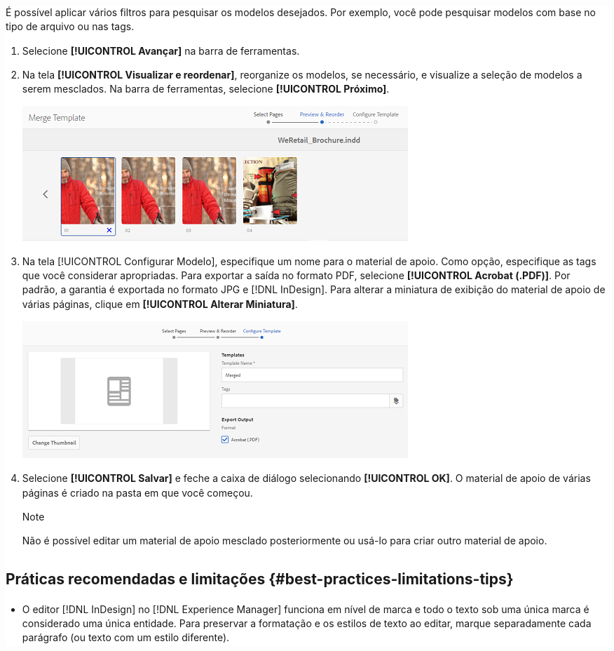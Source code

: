    É possível aplicar vários filtros para pesquisar os modelos desejados. Por exemplo, você pode pesquisar modelos com base no tipo de arquivo ou nas tags.

1. Selecione **[!UICONTROL Avançar]** na barra de ferramentas.
1. Na tela **[!UICONTROL Visualizar e reordenar]**, reorganize os modelos, se necessário, e visualize a seleção de modelos a serem mesclados. Na barra de ferramentas, selecione **[!UICONTROL Próximo]**.

   ![chlimage_1-126](assets/chlimage_1-331.png)

1. Na tela [!UICONTROL Configurar Modelo], especifique um nome para o material de apoio. Como opção, especifique as tags que você considerar apropriadas. Para exportar a saída no formato PDF, selecione **[!UICONTROL Acrobat (.PDF)]**. Por padrão, a garantia é exportada no formato JPG e [!DNL InDesign]. Para alterar a miniatura de exibição do material de apoio de várias páginas, clique em **[!UICONTROL Alterar Miniatura]**.

   ![chlimage_1-127](assets/chlimage_1-332.png)

1. Selecione **[!UICONTROL Salvar]** e feche a caixa de diálogo selecionando **[!UICONTROL OK]**. O material de apoio de várias páginas é criado na pasta em que você começou.

   >[!NOTE]
   >
   >Não é possível editar um material de apoio mesclado posteriormente ou usá-lo para criar outro material de apoio.

## Práticas recomendadas e limitações {#best-practices-limitations-tips}

* O editor [!DNL InDesign] no [!DNL Experience Manager] funciona em nível de marca e todo o texto sob uma única marca é considerado uma única entidade. Para preservar a formatação e os estilos de texto ao editar, marque separadamente cada parágrafo (ou texto com um estilo diferente).
